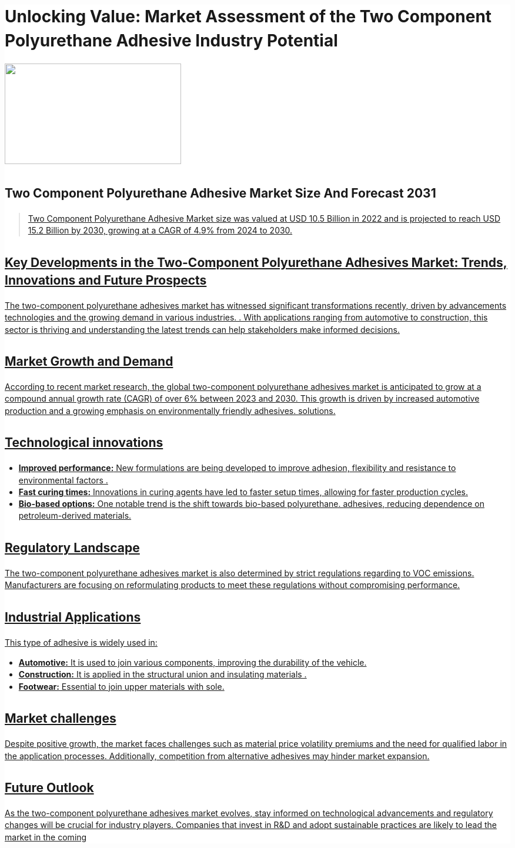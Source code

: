<h1>Unlocking Value: Market Assessment of the Two Component Polyurethane Adhesive Industry Potential</h1><img src="https://ffe5etoiles.com/wp-content/uploads/2025/01/MST7-300x171.png" alt="" width="300" height="171" class="aligncenter size-medium wp-image-105565" /><h2>Two Component Polyurethane Adhesive Market Size And Forecast 2031</h2><blockquote><p><p><a href="https://www.verifiedmarketreports.com/download-sample/?rid=639884&utm_source=Github&utm_medium=351" target="_blank">Two Component Polyurethane Adhesive Market size was valued at USD 10.5 Billion in 2022 and is projected to reach USD 15.2 Billion by 2030, growing at a CAGR of 4.9% from 2024 to 2030.</strong></span></p></p></blockquote><h2>Key Developments in the Two-Component Polyurethane Adhesives Market: Trends, Innovations and Future Prospects</h2><p>The two-component polyurethane adhesives market has witnessed significant transformations recently, driven by advancements technologies and the growing demand in various industries. . With applications ranging from automotive to construction, this sector is thriving and understanding the latest trends can help stakeholders make informed decisions.</p><h2>Market Growth and Demand</h2><p> According to recent market research, the global two-component polyurethane adhesives market is anticipated to grow at a compound annual growth rate (CAGR) of over 6% between 2023 and 2030. This growth is driven by increased automotive production and a growing emphasis on environmentally friendly adhesives. solutions.</p><h2>Technological innovations</h2><ul> <li><strong>Improved performance:</strong> New formulations are being developed to improve adhesion, flexibility and resistance to environmental factors .</ li> <li><strong>Fast curing times:</strong> Innovations in curing agents have led to faster setup times, allowing for faster production cycles.</li> <li ><strong>Bio-based options:</strong> One notable trend is the shift towards bio-based polyurethane. adhesives, reducing dependence on petroleum-derived materials. </li></ul><h2>Regulatory Landscape</h2><p>The two-component polyurethane adhesives market is also determined by strict regulations regarding to VOC emissions. Manufacturers are focusing on reformulating products to meet these regulations without compromising performance.</p><h2>Industrial Applications</h2><p>This type of adhesive is widely used in:</p><ul> <li><strong>Automotive:</strong> It is used to join various components, improving the durability of the vehicle.</li> <li><strong>Construction:</strong> It is applied in the structural union and insulating materials .</li> <li><strong >Footwear:</strong> Essential to join upper materials with sole. </li></ul><h2>Market challenges</h2><p>Despite positive growth, the market faces challenges such as material price volatility premiums and the need for qualified labor in the application processes. Additionally, competition from alternative adhesives may hinder market expansion.</p><h2>Future Outlook</h2><p>As the two-component polyurethane adhesives market evolves, stay informed on technological advancements and regulatory changes will be crucial for industry players. Companies that invest in R&D and adopt sustainable practices are likely to lead the market in the coming